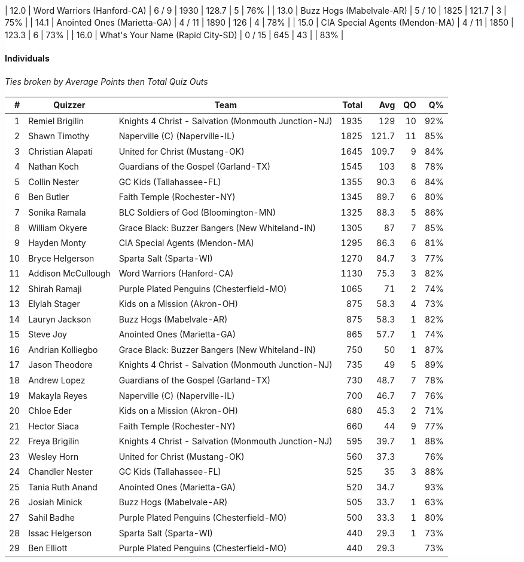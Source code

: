 | 12.0 | Word Warriors (Hanford-CA)                          | 6 / 9  |  1930 | 128.7 |    5 |  76% |
| 13.0 | Buzz Hogs (Mabelvale-AR)                            | 5 / 10 |  1825 | 121.7 |    3 |  75% |
| 14.1 | Anointed Ones (Marietta-GA)                         | 4 / 11 |  1890 |   126 |    4 |  78% |
| 15.0 | CIA Special Agents (Mendon-MA)                      | 4 / 11 |  1850 | 123.3 |    6 |  73% |
| 16.0 | What's Your Name (Rapid City-SD)                    | 0 / 15 |   645 |    43 |      |  83% |

#### Individuals

*Ties broken by Average Points then Total Quiz Outs*

|        # | Quizzer                | Team                                                | Total |   Avg |   QO |   Q% |
| -------: | ---------------------- | --------------------------------------------------- | ----: | ----: | ---: | ---: |
|        1 | Remiel Brigilin        | Knights 4 Christ - Salvation (Monmouth Junction-NJ) |  1935 |   129 |   10 |  92% |
|        2 | Shawn Timothy          | Naperville (C) (Naperville-IL)                      |  1825 | 121.7 |   11 |  85% |
|        3 | Christian Alapati      | United for Christ (Mustang-OK)                      |  1645 | 109.7 |    9 |  84% |
|        4 | Nathan Koch            | Guardians of the Gospel (Garland-TX)                |  1545 |   103 |    8 |  78% |
|        5 | Collin Nester          | GC Kids (Tallahassee-FL)                            |  1355 |  90.3 |    6 |  84% |
|        6 | Ben Butler             | Faith Temple (Rochester-NY)                         |  1345 |  89.7 |    6 |  80% |
|        7 | Sonika Ramala          | BLC Soldiers of God (Bloomington-MN)                |  1325 |  88.3 |    5 |  86% |
|        8 | William Okyere         | Grace Black: Buzzer Bangers (New Whiteland-IN)      |  1305 |    87 |    7 |  85% |
|        9 | Hayden Monty           | CIA Special Agents (Mendon-MA)                      |  1295 |  86.3 |    6 |  81% |
|       10 | Bryce Helgerson        | Sparta Salt (Sparta-WI)                             |  1270 |  84.7 |    3 |  77% |
|       11 | Addison McCullough     | Word Warriors (Hanford-CA)                          |  1130 |  75.3 |    3 |  82% |
|       12 | Shirah Ramaji          | Purple Plated Penguins (Chesterfield-MO)            |  1065 |    71 |    2 |  74% |
|       13 | Elylah Stager          | Kids on a Mission (Akron-OH)                        |   875 |  58.3 |    4 |  73% |
|       14 | Lauryn Jackson         | Buzz Hogs (Mabelvale-AR)                            |   875 |  58.3 |    1 |  82% |
|       15 | Steve Joy              | Anointed Ones (Marietta-GA)                         |   865 |  57.7 |    1 |  74% |
|       16 | Andrian Kolliegbo      | Grace Black: Buzzer Bangers (New Whiteland-IN)      |   750 |    50 |    1 |  87% |
|       17 | Jason Theodore         | Knights 4 Christ - Salvation (Monmouth Junction-NJ) |   735 |    49 |    5 |  89% |
|       18 | Andrew Lopez           | Guardians of the Gospel (Garland-TX)                |   730 |  48.7 |    7 |  78% |
|       19 | Makayla Reyes          | Naperville (C) (Naperville-IL)                      |   700 |  46.7 |    7 |  76% |
|       20 | Chloe Eder             | Kids on a Mission (Akron-OH)                        |   680 |  45.3 |    2 |  71% |
|       21 | Hector Siaca           | Faith Temple (Rochester-NY)                         |   660 |    44 |    9 |  77% |
|       22 | Freya Brigilin         | Knights 4 Christ - Salvation (Monmouth Junction-NJ) |   595 |  39.7 |    1 |  88% |
|       23 | Wesley Horn            | United for Christ (Mustang-OK)                      |   560 |  37.3 |      |  76% |
|       24 | Chandler Nester        | GC Kids (Tallahassee-FL)                            |   525 |    35 |    3 |  88% |
|       25 | Tania Ruth Anand       | Anointed Ones (Marietta-GA)                         |   520 |  34.7 |      |  93% |
|       26 | Josiah Minick          | Buzz Hogs (Mabelvale-AR)                            |   505 |  33.7 |    1 |  63% |
|       27 | Sahil Badhe            | Purple Plated Penguins (Chesterfield-MO)            |   500 |  33.3 |    1 |  80% |
|       28 | Issac Helgerson        | Sparta Salt (Sparta-WI)                             |   440 |  29.3 |    1 |  73% |
|       29 | Ben Elliott            | Purple Plated Penguins (Chesterfield-MO)            |   440 |  29.3 |      |  73% |